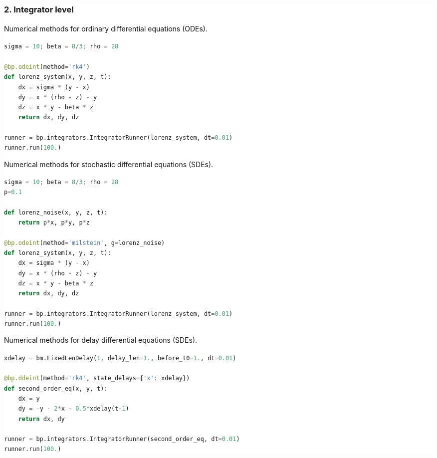

### 2. Integrator level

Numerical methods for ordinary differential equations (ODEs). 

```python
sigma = 10; beta = 8/3; rho = 28

@bp.odeint(method='rk4')
def lorenz_system(x, y, z, t):
    dx = sigma * (y - x)
    dy = x * (rho - z) - y
    dz = x * y - beta * z
    return dx, dy, dz

runner = bp.integrators.IntegratorRunner(lorenz_system, dt=0.01)
runner.run(100.)
```



Numerical methods for stochastic differential equations (SDEs). 

```python
sigma = 10; beta = 8/3; rho = 28
p=0.1

def lorenz_noise(x, y, z, t):
    return p*x, p*y, p*z

@bp.odeint(method='milstein', g=lorenz_noise)
def lorenz_system(x, y, z, t):
    dx = sigma * (y - x)
    dy = x * (rho - z) - y
    dz = x * y - beta * z
    return dx, dy, dz

runner = bp.integrators.IntegratorRunner(lorenz_system, dt=0.01)
runner.run(100.)
```



Numerical methods for delay differential equations (SDEs). 

```python
xdelay = bm.FixedLenDelay(1, delay_len=1., before_t0=1., dt=0.01)

@bp.ddeint(method='rk4', state_delays={'x': xdelay})
def second_order_eq(x, y, t):
    dx = y
    dy = -y - 2*x - 0.5*xdelay(t-1)
    return dx, dy

runner = bp.integrators.IntegratorRunner(second_order_eq, dt=0.01)
runner.run(100.)
```
